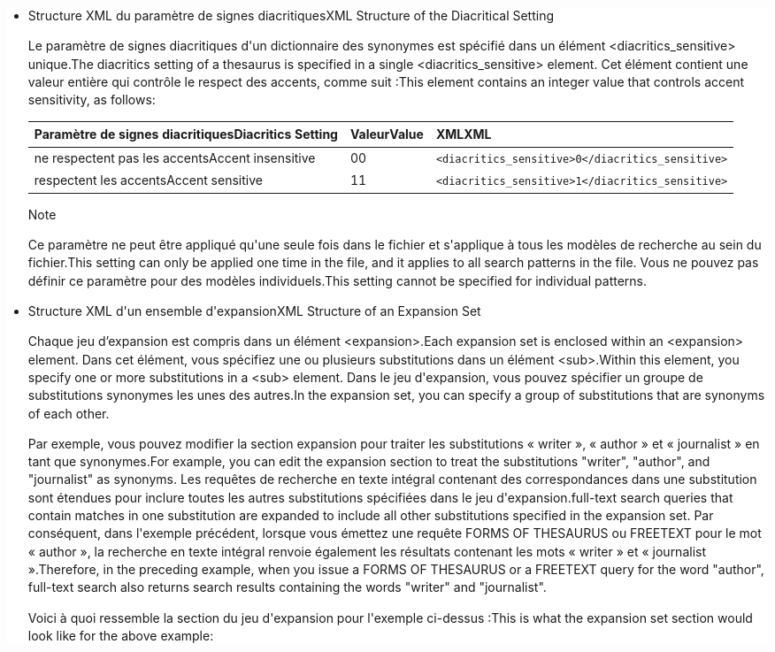 -   <span data-ttu-id="98629-158">Structure XML du paramètre de signes diacritiques</span><span class="sxs-lookup"><span data-stu-id="98629-158">XML Structure of the Diacritical Setting</span></span>  
  
     <span data-ttu-id="98629-159">Le paramètre de signes diacritiques d'un dictionnaire des synonymes est spécifié dans un élément <diacritics_sensitive> unique.</span><span class="sxs-lookup"><span data-stu-id="98629-159">The diacritics setting of a thesaurus is specified in a single <diacritics_sensitive> element.</span></span> <span data-ttu-id="98629-160">Cet élément contient une valeur entière qui contrôle le respect des accents, comme suit :</span><span class="sxs-lookup"><span data-stu-id="98629-160">This element contains an integer value that controls accent sensitivity, as follows:</span></span>  
  
    |<span data-ttu-id="98629-161">Paramètre de signes diacritiques</span><span class="sxs-lookup"><span data-stu-id="98629-161">Diacritics Setting</span></span>|<span data-ttu-id="98629-162">Valeur</span><span class="sxs-lookup"><span data-stu-id="98629-162">Value</span></span>|<span data-ttu-id="98629-163">XML</span><span class="sxs-lookup"><span data-stu-id="98629-163">XML</span></span>|  
    |------------------------|-----------|---------|  
    |<span data-ttu-id="98629-164">ne respectent pas les accents</span><span class="sxs-lookup"><span data-stu-id="98629-164">Accent insensitive</span></span>|<span data-ttu-id="98629-165">0</span><span class="sxs-lookup"><span data-stu-id="98629-165">0</span></span>|`<diacritics_sensitive>0</diacritics_sensitive>`|  
    |<span data-ttu-id="98629-166">respectent les accents</span><span class="sxs-lookup"><span data-stu-id="98629-166">Accent sensitive</span></span>|<span data-ttu-id="98629-167">1</span><span class="sxs-lookup"><span data-stu-id="98629-167">1</span></span>|`<diacritics_sensitive>1</diacritics_sensitive>`|  
  
    > [!NOTE]  
    >  <span data-ttu-id="98629-168">Ce paramètre ne peut être appliqué qu'une seule fois dans le fichier et s'applique à tous les modèles de recherche au sein du fichier.</span><span class="sxs-lookup"><span data-stu-id="98629-168">This setting can only be applied one time in the file, and it applies to all search patterns in the file.</span></span> <span data-ttu-id="98629-169">Vous ne pouvez pas définir ce paramètre pour des modèles individuels.</span><span class="sxs-lookup"><span data-stu-id="98629-169">This setting cannot be specified for individual patterns.</span></span>  
  
-   <span data-ttu-id="98629-170">Structure XML d'un ensemble d'expansion</span><span class="sxs-lookup"><span data-stu-id="98629-170">XML Structure of an Expansion Set</span></span>  
  
     <span data-ttu-id="98629-171">Chaque jeu d’expansion est compris dans un élément \<expansion>.</span><span class="sxs-lookup"><span data-stu-id="98629-171">Each expansion set is enclosed within an \<expansion> element.</span></span> <span data-ttu-id="98629-172">Dans cet élément, vous spécifiez une ou plusieurs substitutions dans un élément \<sub>.</span><span class="sxs-lookup"><span data-stu-id="98629-172">Within this element, you specify one or more substitutions in a \<sub> element.</span></span> <span data-ttu-id="98629-173">Dans le jeu d'expansion, vous pouvez spécifier un groupe de substitutions synonymes les unes des autres.</span><span class="sxs-lookup"><span data-stu-id="98629-173">In the expansion set, you can specify a group of substitutions that are synonyms of each other.</span></span>  
  
     <span data-ttu-id="98629-174">Par exemple, vous pouvez modifier la section expansion pour traiter les substitutions « writer », « author » et « journalist » en tant que synonymes.</span><span class="sxs-lookup"><span data-stu-id="98629-174">For example, you can edit the expansion section to treat the substitutions "writer", "author", and "journalist" as synonyms.</span></span> <span data-ttu-id="98629-175">Les requêtes de recherche en texte intégral contenant des correspondances dans une substitution sont étendues pour inclure toutes les autres substitutions spécifiées dans le jeu d'expansion.</span><span class="sxs-lookup"><span data-stu-id="98629-175">full-text search queries that contain matches in one substitution are expanded to include all other substitutions specified in the expansion set.</span></span> <span data-ttu-id="98629-176">Par conséquent, dans l'exemple précédent, lorsque vous émettez une requête FORMS OF THESAURUS ou FREETEXT pour le mot « author », la recherche en texte intégral renvoie également les résultats contenant les mots « writer » et « journalist ».</span><span class="sxs-lookup"><span data-stu-id="98629-176">Therefore, in the preceding example, when you issue a FORMS OF THESAURUS or a FREETEXT query for the word "author", full-text search also returns search results containing the words "writer" and "journalist".</span></span>  
  
     <span data-ttu-id="98629-177">Voici à quoi ressemble la section du jeu d'expansion pour l'exemple ci-dessus :</span><span class="sxs-lookup"><span data-stu-id="98629-177">This is what the expansion set section would look like for the above example:</span></span>  
  